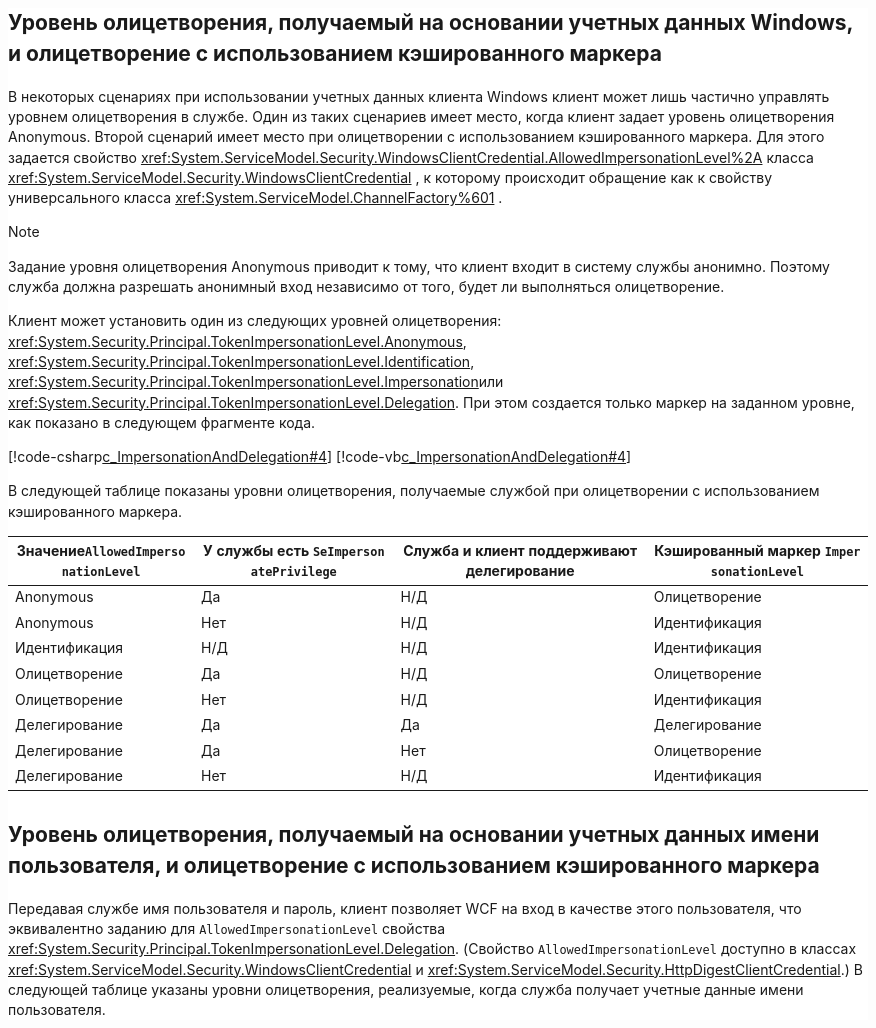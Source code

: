 ## <a name="impersonation-level-obtained-from-windows-credentials-and-cached-token-impersonation"></a>Уровень олицетворения, получаемый на основании учетных данных Windows, и олицетворение с использованием кэшированного маркера  
 В некоторых сценариях при использовании учетных данных клиента Windows клиент может лишь частично управлять уровнем олицетворения в службе. Один из таких сценариев имеет место, когда клиент задает уровень олицетворения Anonymous. Второй сценарий имеет место при олицетворении с использованием кэшированного маркера. Для этого задается свойство <xref:System.ServiceModel.Security.WindowsClientCredential.AllowedImpersonationLevel%2A> класса <xref:System.ServiceModel.Security.WindowsClientCredential> , к которому происходит обращение как к свойству универсального класса <xref:System.ServiceModel.ChannelFactory%601> .  
  
> [!NOTE]
>  Задание уровня олицетворения Anonymous приводит к тому, что клиент входит в систему службы анонимно. Поэтому служба должна разрешать анонимный вход независимо от того, будет ли выполняться олицетворение.  
  
 Клиент может установить один из следующих уровней олицетворения: <xref:System.Security.Principal.TokenImpersonationLevel.Anonymous>, <xref:System.Security.Principal.TokenImpersonationLevel.Identification>, <xref:System.Security.Principal.TokenImpersonationLevel.Impersonation>или <xref:System.Security.Principal.TokenImpersonationLevel.Delegation>. При этом создается только маркер на заданном уровне, как показано в следующем фрагменте кода.  
  
 [!code-csharp[c_ImpersonationAndDelegation#4](../../../../samples/snippets/csharp/VS_Snippets_CFX/c_impersonationanddelegation/cs/source.cs#4)]
 [!code-vb[c_ImpersonationAndDelegation#4](../../../../samples/snippets/visualbasic/VS_Snippets_CFX/c_impersonationanddelegation/vb/source.vb#4)]  
  
 В следующей таблице показаны уровни олицетворения, получаемые службой при олицетворении с использованием кэшированного маркера.  
  
|Значение`AllowedImpersonationLevel` |У службы есть `SeImpersonatePrivilege`|Служба и клиент поддерживают делегирование|Кэшированный маркер `ImpersonationLevel`|  
|---------------------------------------|------------------------------------------|--------------------------------------------------|---------------------------------------|  
|Anonymous|Да|Н/Д|Олицетворение|  
|Anonymous|Нет|Н/Д|Идентификация|  
|Идентификация|Н/Д|Н/Д|Идентификация|  
|Олицетворение|Да|Н/Д|Олицетворение|  
|Олицетворение|Нет|Н/Д|Идентификация|  
|Делегирование|Да|Да|Делегирование|  
|Делегирование|Да|Нет|Олицетворение|  
|Делегирование|Нет|Н/Д|Идентификация|  
  
## <a name="impersonation-level-obtained-from-user-name-credentials-and-cached-token-impersonation"></a>Уровень олицетворения, получаемый на основании учетных данных имени пользователя, и олицетворение с использованием кэшированного маркера  
 Передавая службе имя пользователя и пароль, клиент позволяет WCF на вход в качестве этого пользователя, что эквивалентно заданию для `AllowedImpersonationLevel` свойства <xref:System.Security.Principal.TokenImpersonationLevel.Delegation>. (Свойство `AllowedImpersonationLevel` доступно в классах <xref:System.ServiceModel.Security.WindowsClientCredential> и <xref:System.ServiceModel.Security.HttpDigestClientCredential>.) В следующей таблице указаны уровни олицетворения, реализуемые, когда служба получает учетные данные имени пользователя.  
  